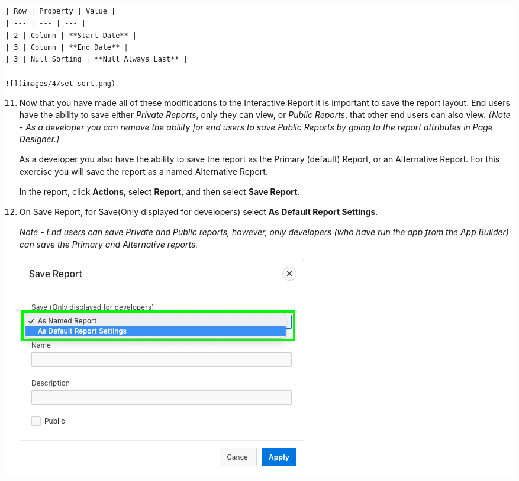     | Row | Property | Value |
    | --- | --- | --- |
    | 2 | Column | **Start Date** |
    | 3 | Column | **End Date** |
    | 3 | Null Sorting | **Null Always Last** |

    ![](images/4/set-sort.png)
    
11. Now that you have made all of these modifications to the Interactive Report it is important to save the report layout. End users have the ability to save either *Private Reports*, only they can view, or *Public Reports*, that other end users can also view. *{Note - As a developer you can remove the ability for _end users_ to save Public Reports by going to the report attributes in Page Designer.}*

    As a developer you also have the ability to save the report as the Primary (default) Report, or an Alternative Report. For this exercise you will save the report as a named Alternative Report.
        
    In the report, click **Actions**, select **Report**, and then select **Save Report**.
    
12. On Save Report, for Save(Only displayed for developers) select **As Default Report Settings**.

    *Note - End users can save Private and Public reports, however, only developers (who have run the app from the App Builder) can save the Primary and Alternative reports.*

    ![](images/4/save-report.png)
    